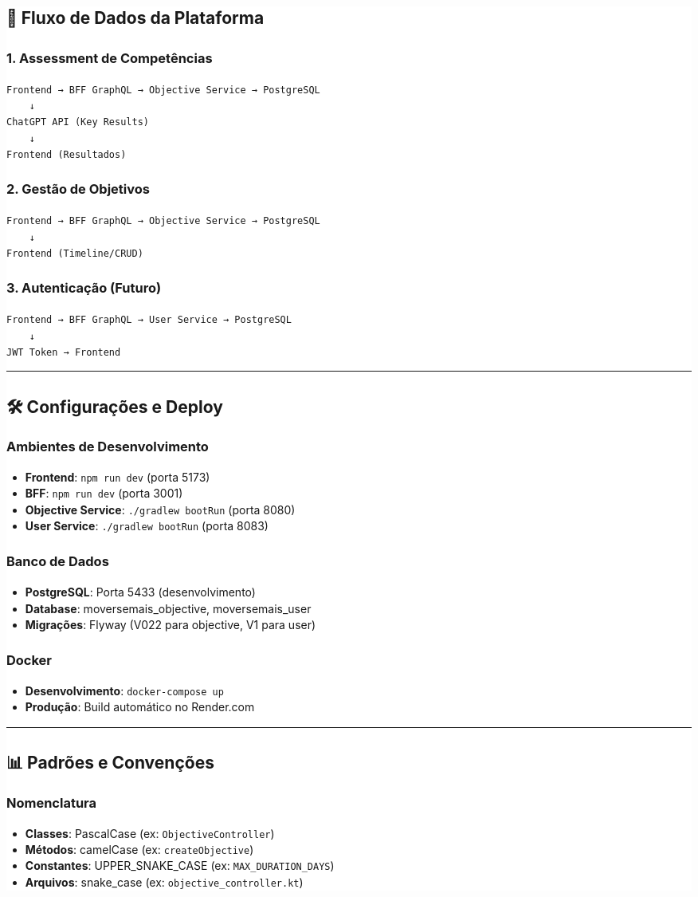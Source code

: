 ## 🔄 **Fluxo de Dados da Plataforma**

### **1. Assessment de Competências**
```
Frontend → BFF GraphQL → Objective Service → PostgreSQL
    ↓
ChatGPT API (Key Results)
    ↓
Frontend (Resultados)
```

### **2. Gestão de Objetivos**
```
Frontend → BFF GraphQL → Objective Service → PostgreSQL
    ↓
Frontend (Timeline/CRUD)
```

### **3. Autenticação (Futuro)**
```
Frontend → BFF GraphQL → User Service → PostgreSQL
    ↓
JWT Token → Frontend
```

---

## 🛠️ **Configurações e Deploy**

### **Ambientes de Desenvolvimento**
- **Frontend**: `npm run dev` (porta 5173)
- **BFF**: `npm run dev` (porta 3001)
- **Objective Service**: `./gradlew bootRun` (porta 8080)
- **User Service**: `./gradlew bootRun` (porta 8083)

### **Banco de Dados**
- **PostgreSQL**: Porta 5433 (desenvolvimento)
- **Database**: moversemais_objective, moversemais_user
- **Migrações**: Flyway (V022 para objective, V1 para user)

### **Docker**
- **Desenvolvimento**: `docker-compose up`
- **Produção**: Build automático no Render.com

---

## 📊 **Padrões e Convenções**

### **Nomenclatura**
- **Classes**: PascalCase (ex: `ObjectiveController`)
- **Métodos**: camelCase (ex: `createObjective`)
- **Constantes**: UPPER_SNAKE_CASE (ex: `MAX_DURATION_DAYS`)
- **Arquivos**: snake_case (ex: `objective_controller.kt`)
